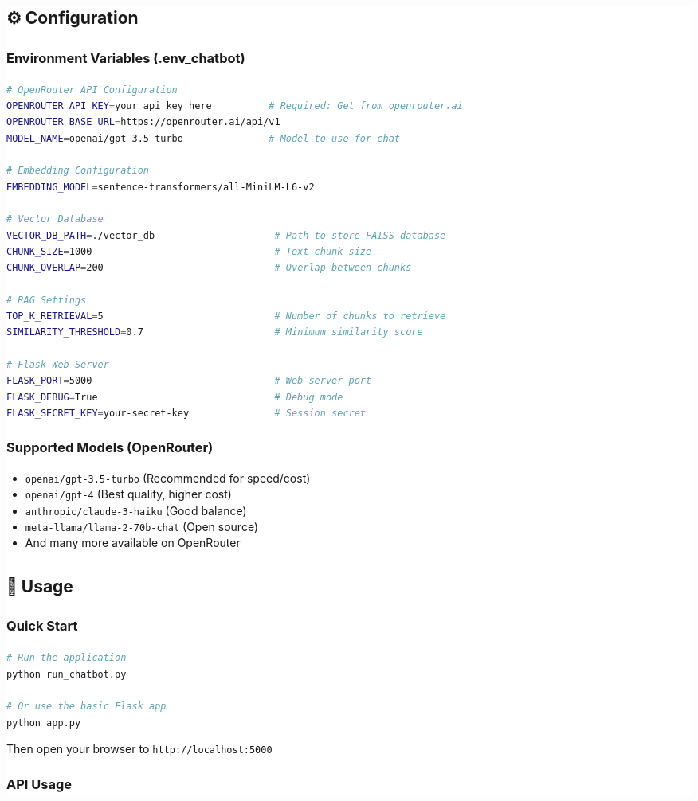 ## ⚙️ Configuration

### Environment Variables (.env_chatbot)

```bash
# OpenRouter API Configuration
OPENROUTER_API_KEY=your_api_key_here          # Required: Get from openrouter.ai
OPENROUTER_BASE_URL=https://openrouter.ai/api/v1
MODEL_NAME=openai/gpt-3.5-turbo               # Model to use for chat

# Embedding Configuration  
EMBEDDING_MODEL=sentence-transformers/all-MiniLM-L6-v2

# Vector Database
VECTOR_DB_PATH=./vector_db                     # Path to store FAISS database
CHUNK_SIZE=1000                                # Text chunk size
CHUNK_OVERLAP=200                              # Overlap between chunks

# RAG Settings
TOP_K_RETRIEVAL=5                              # Number of chunks to retrieve
SIMILARITY_THRESHOLD=0.7                       # Minimum similarity score

# Flask Web Server
FLASK_PORT=5000                                # Web server port
FLASK_DEBUG=True                               # Debug mode
FLASK_SECRET_KEY=your-secret-key               # Session secret
```

### Supported Models (OpenRouter)

- `openai/gpt-3.5-turbo` (Recommended for speed/cost)
- `openai/gpt-4` (Best quality, higher cost)
- `anthropic/claude-3-haiku` (Good balance)
- `meta-llama/llama-2-70b-chat` (Open source)
- And many more available on OpenRouter

## 🚀 Usage

### Quick Start

```bash
# Run the application
python run_chatbot.py

# Or use the basic Flask app
python app.py
```

Then open your browser to `http://localhost:5000`

### API Usage
